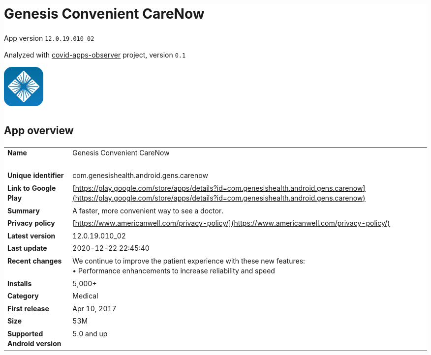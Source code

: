 # Genesis Convenient CareNow
App version ``12.0.19.010_02``

Analyzed with [covid-apps-observer](http://github.com/covid-apps-observer) project, version ``0.1``

<img src="icon.png" alt="Genesis Convenient CareNow icon" width="80"/>

## App overview
| | |
|-------------------------|-------------------------| 
| **Name**&nbsp;&nbsp;&nbsp;&nbsp;&nbsp;&nbsp;&nbsp;&nbsp;&nbsp;&nbsp;&nbsp;&nbsp;&nbsp;&nbsp;&nbsp;&nbsp;&nbsp;&nbsp;&nbsp;&nbsp;&nbsp;&nbsp;&nbsp;&nbsp;&nbsp;&nbsp;&nbsp;&nbsp;&nbsp;&nbsp;&nbsp;&nbsp;&nbsp;&nbsp;&nbsp;&nbsp;&nbsp;&nbsp;&nbsp;&nbsp;  | Genesis Convenient CareNow |
| **Unique identifier** | com.genesishealth.android.gens.carenow |
| **Link to Google Play** | [https://play.google.com/store/apps/details?id=com.genesishealth.android.gens.carenow](https://play.google.com/store/apps/details?id=com.genesishealth.android.gens.carenow) |
| **Summary**  | A faster, more convenient way to see a doctor. |
| **Privacy policy** | [https://www.americanwell.com/privacy-policy/](https://www.americanwell.com/privacy-policy/) |
| **Latest version** | 12.0.19.010_02 |
| **Last update** | 2020-12-22 22:45:40 |
| **Recent changes** | We continue to improve the patient experience with these new features:<br>• Performance enhancements to increase reliability and speed |
| **Installs**  | 5,000+ |
| **Category** | Medical |
| **First release** | Apr 10, 2017 |
| **Size**  | 53M |
| **Supported Android version**  | 5.0 and up |
